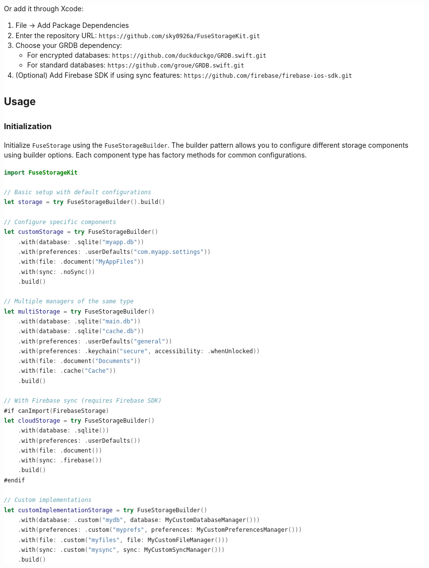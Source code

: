 Or add it through Xcode:
1. File → Add Package Dependencies
2. Enter the repository URL: `https://github.com/sky0926a/FuseStorageKit.git`
3. Choose your GRDB dependency:
   - For encrypted databases: `https://github.com/duckduckgo/GRDB.swift.git`
   - For standard databases: `https://github.com/groue/GRDB.swift.git`
4. (Optional) Add Firebase SDK if using sync features: `https://github.com/firebase/firebase-ios-sdk.git`

## Usage

### Initialization

Initialize `FuseStorage` using the `FuseStorageBuilder`. The builder pattern allows you to configure different storage components using builder options. Each component type has factory methods for common configurations.

```swift
import FuseStorageKit

// Basic setup with default configurations
let storage = try FuseStorageBuilder().build()

// Configure specific components
let customStorage = try FuseStorageBuilder()
    .with(database: .sqlite("myapp.db"))
    .with(preferences: .userDefaults("com.myapp.settings"))
    .with(file: .document("MyAppFiles"))
    .with(sync: .noSync())
    .build()

// Multiple managers of the same type
let multiStorage = try FuseStorageBuilder()
    .with(database: .sqlite("main.db"))
    .with(database: .sqlite("cache.db"))
    .with(preferences: .userDefaults("general"))
    .with(preferences: .keychain("secure", accessibility: .whenUnlocked))
    .with(file: .document("Documents"))
    .with(file: .cache("Cache"))
    .build()

// With Firebase sync (requires Firebase SDK)
#if canImport(FirebaseStorage)
let cloudStorage = try FuseStorageBuilder()
    .with(database: .sqlite())
    .with(preferences: .userDefaults())
    .with(file: .document())
    .with(sync: .firebase())
    .build()
#endif

// Custom implementations
let customImplementationStorage = try FuseStorageBuilder()
    .with(database: .custom("mydb", database: MyCustomDatabaseManager()))
    .with(preferences: .custom("myprefs", preferences: MyCustomPreferencesManager()))
    .with(file: .custom("myfiles", file: MyCustomFileManager()))
    .with(sync: .custom("mysync", sync: MyCustomSyncManager()))
    .build()
```
